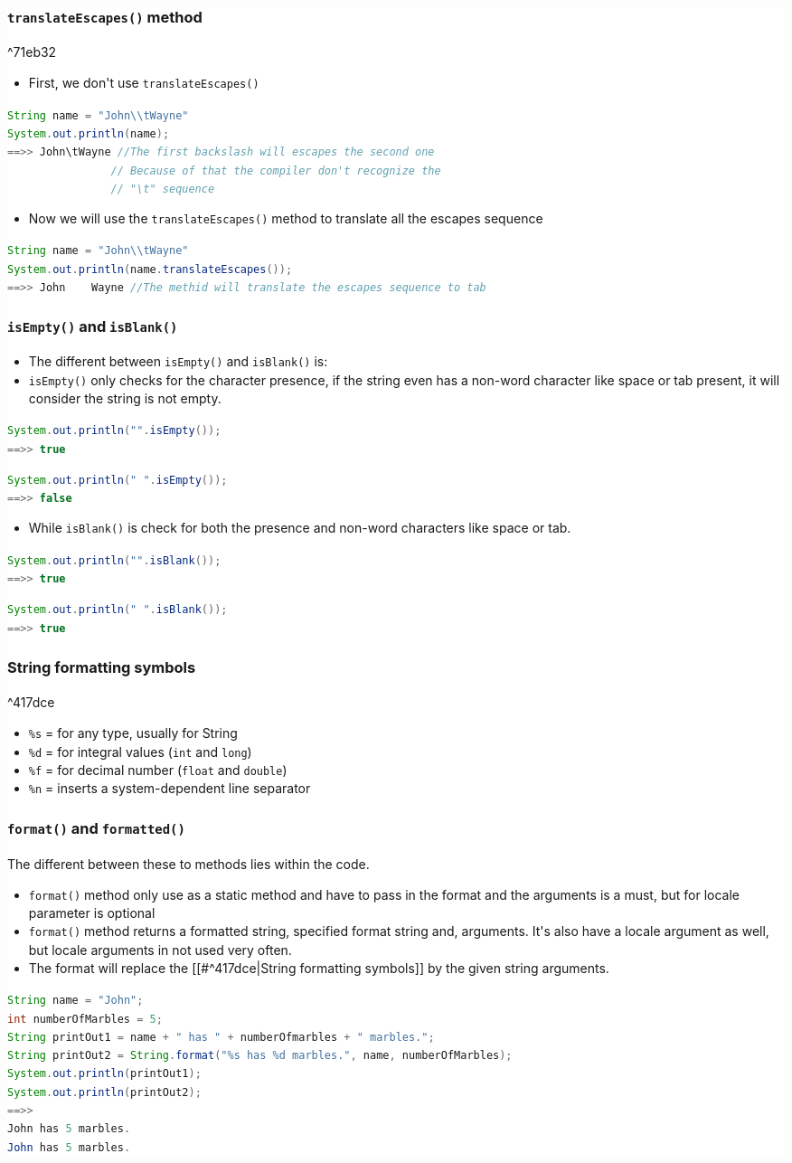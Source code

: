 ### `translateEscapes()` method
^71eb32
- First, we don't use `translateEscapes()`
```java
String name = "John\\tWayne"
System.out.println(name);
==>> John\tWayne //The first backslash will escapes the second one
				// Because of that the compiler don't recognize the 
				// "\t" sequence
```
- Now we will use the `translateEscapes()` method to translate all the escapes sequence
```java
String name = "John\\tWayne"
System.out.println(name.translateEscapes());
==>> John    Wayne //The methid will translate the escapes sequence to tab
```

### `isEmpty()` and  `isBlank()`
- The different between `isEmpty()` and  `isBlank()` is:
- `isEmpty()` only checks for the character presence, if the string even has a non-word character like space or tab present, it will consider the string is not empty.
```java
System.out.println("".isEmpty());
==>> true
```

```java
System.out.println(" ".isEmpty());
==>> false
```

- While `isBlank()` is check for both the presence and non-word characters like space or tab.
```java
System.out.println("".isBlank());
==>> true
```

```java
System.out.println(" ".isBlank());
==>> true
```

### String formatting symbols
^417dce
- `%s` = for any type, usually for String
- `%d` = for integral values (`int` and `long`)
- `%f` = for decimal number (`float` and `double`)
- `%n` = inserts a system-dependent line separator
### `format()` and  `formatted()`

The different between these to methods lies within the code.
- `format()` method only use as a static method and have to pass in the format and the arguments is a must, but for locale parameter is optional
- `format()` method returns a formatted string, specified format string and, arguments. It's also have a locale argument as well, but locale arguments in not used very often.
- The format will replace the [[#^417dce|String formatting symbols]] by the given string arguments.
```java
String name = "John";
int numberOfMarbles = 5;
String printOut1 = name + " has " + numberOfmarbles + " marbles.";
String printOut2 = String.format("%s has %d marbles.", name, numberOfMarbles);
System.out.println(printOut1);
System.out.println(printOut2);
==>> 
John has 5 marbles.
John has 5 marbles.
```